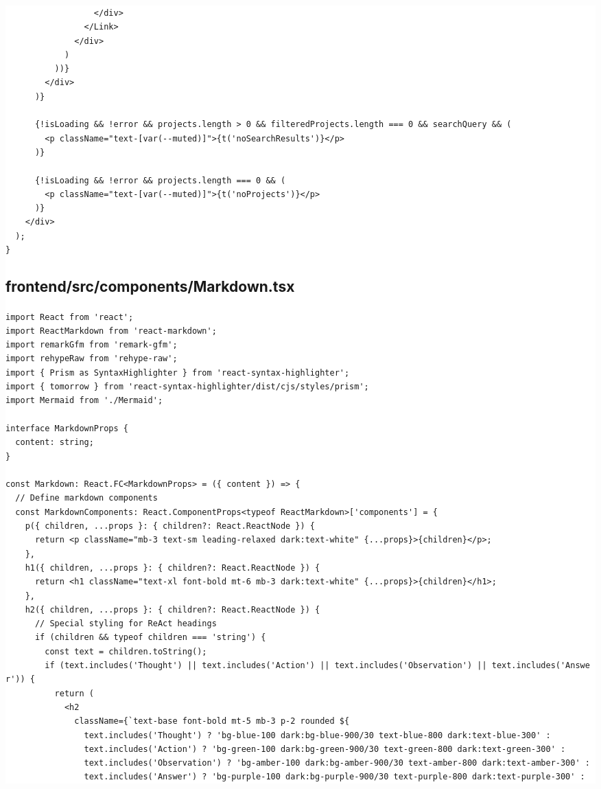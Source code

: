 ```text
                  </div>
                </Link>
              </div>
            )
          ))}
        </div>
      )}

      {!isLoading && !error && projects.length > 0 && filteredProjects.length === 0 && searchQuery && (
        <p className="text-[var(--muted)]">{t('noSearchResults')}</p>
      )}

      {!isLoading && !error && projects.length === 0 && (
        <p className="text-[var(--muted)]">{t('noProjects')}</p>
      )}
    </div>
  );
}
```

## frontend/src/components/Markdown.tsx

```text
import React from 'react';
import ReactMarkdown from 'react-markdown';
import remarkGfm from 'remark-gfm';
import rehypeRaw from 'rehype-raw';
import { Prism as SyntaxHighlighter } from 'react-syntax-highlighter';
import { tomorrow } from 'react-syntax-highlighter/dist/cjs/styles/prism';
import Mermaid from './Mermaid';

interface MarkdownProps {
  content: string;
}

const Markdown: React.FC<MarkdownProps> = ({ content }) => {
  // Define markdown components
  const MarkdownComponents: React.ComponentProps<typeof ReactMarkdown>['components'] = {
    p({ children, ...props }: { children?: React.ReactNode }) {
      return <p className="mb-3 text-sm leading-relaxed dark:text-white" {...props}>{children}</p>;
    },
    h1({ children, ...props }: { children?: React.ReactNode }) {
      return <h1 className="text-xl font-bold mt-6 mb-3 dark:text-white" {...props}>{children}</h1>;
    },
    h2({ children, ...props }: { children?: React.ReactNode }) {
      // Special styling for ReAct headings
      if (children && typeof children === 'string') {
        const text = children.toString();
        if (text.includes('Thought') || text.includes('Action') || text.includes('Observation') || text.includes('Answer')) {
          return (
            <h2
              className={`text-base font-bold mt-5 mb-3 p-2 rounded ${
                text.includes('Thought') ? 'bg-blue-100 dark:bg-blue-900/30 text-blue-800 dark:text-blue-300' :
                text.includes('Action') ? 'bg-green-100 dark:bg-green-900/30 text-green-800 dark:text-green-300' :
                text.includes('Observation') ? 'bg-amber-100 dark:bg-amber-900/30 text-amber-800 dark:text-amber-300' :
                text.includes('Answer') ? 'bg-purple-100 dark:bg-purple-900/30 text-purple-800 dark:text-purple-300' :
```